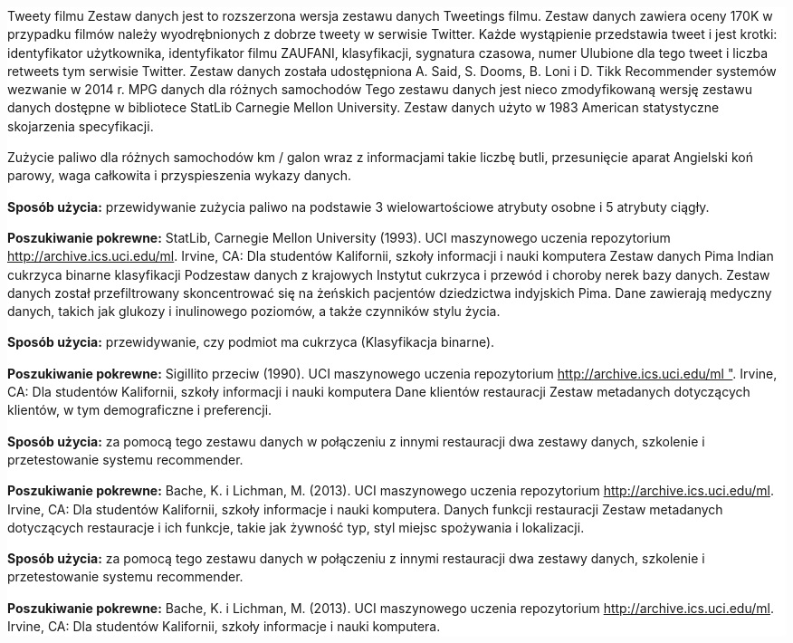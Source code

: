 <tr ID=movie-tweets>
  <td valign=top>Tweety filmu</td>
  <td valign=top>
Zestaw danych jest to rozszerzona wersja zestawu danych Tweetings filmu. Zestaw danych zawiera oceny 170K w przypadku filmów należy wyodrębnionych z dobrze tweety w serwisie Twitter. Każde wystąpienie przedstawia tweet i jest krotki: identyfikator użytkownika, identyfikator filmu ZAUFANI, klasyfikacji, sygnatura czasowa, numer Ulubione dla tego tweet i liczba retweets tym serwisie Twitter. Zestaw danych została udostępniona A. Said, S. Dooms, B. Loni i D. Tikk Recommender systemów wezwanie w 2014 r.
  </td>
</tr>

<tr>
  <td valign=top>MPG danych dla różnych samochodów</td>
  <td valign=top>
Tego zestawu danych jest nieco zmodyfikowaną wersję zestawu danych dostępne w bibliotece StatLib Carnegie Mellon University. Zestaw danych użyto w 1983 American statystyczne skojarzenia specyfikacji.<p> </p>Zużycie paliwo dla różnych samochodów km / galon wraz z informacjami takie liczbę butli, przesunięcie aparat Angielski koń parowy, waga całkowita i przyspieszenia wykazy danych.<p> </p><b>Sposób użycia:</b> przewidywanie zużycia paliwo na podstawie 3 wielowartościowe atrybuty osobne i 5 atrybuty ciągły. <p> </p><b>Poszukiwanie pokrewne:</b> StatLib, Carnegie Mellon University (1993). UCI maszynowego uczenia repozytorium <a href="http://archive.ics.uci.edu/ml">http://archive.ics.uci.edu/ml</a>. Irvine, CA: Dla studentów Kalifornii, szkoły informacji i nauki komputera </td>
</tr>

<tr>
  <td valign=top>Zestaw danych Pima Indian cukrzyca binarne klasyfikacji</td>
  <td valign=top>
Podzestaw danych z krajowych Instytut cukrzyca i przewód i choroby nerek bazy danych. Zestaw danych został przefiltrowany skoncentrować się na żeńskich pacjentów dziedzictwa indyjskich Pima. Dane zawierają medyczny danych, takich jak glukozy i inulinowego poziomów, a także czynników stylu życia.<p> </p><b>Sposób użycia:</b> przewidywanie, czy podmiot ma cukrzyca (Klasyfikacja binarne). <p> </p><b>Poszukiwanie pokrewne:</b> Sigillito przeciw (1990). UCI maszynowego uczenia repozytorium <a href="http://archive.ics.uci.edu/ml">http://archive.ics.uci.edu/ml "</a>. Irvine, CA: Dla studentów Kalifornii, szkoły informacji i nauki komputera </td>
</tr>

<tr>
  <td valign=top>Dane klientów restauracji</td>
  <td valign=top>
Zestaw metadanych dotyczących klientów, w tym demograficzne i preferencji.<p> </p><b>Sposób użycia:</b> za pomocą tego zestawu danych w połączeniu z innymi restauracji dwa zestawy danych, szkolenie i przetestowanie systemu recommender. <p> </p><b>Poszukiwanie pokrewne:</b> Bache, K. i Lichman, M. (2013). UCI maszynowego uczenia repozytorium <a href="http://archive.ics.uci.edu/ml">http://archive.ics.uci.edu/ml</a>. Irvine, CA: Dla studentów Kalifornii, szkoły informacje i nauki komputera.
  </td>
</tr>

<tr>
  <td valign=top>Danych funkcji restauracji</td>
  <td valign=top>
Zestaw metadanych dotyczących restauracje i ich funkcje, takie jak żywność typ, styl miejsc spożywania i lokalizacji.<p> </p><b>Sposób użycia:</b> za pomocą tego zestawu danych w połączeniu z innymi restauracji dwa zestawy danych, szkolenie i przetestowanie systemu recommender. <p> </p><b>Poszukiwanie pokrewne:</b> Bache, K. i Lichman, M. (2013). UCI maszynowego uczenia repozytorium <a href="http://archive.ics.uci.edu/ml">http://archive.ics.uci.edu/ml</a>. Irvine, CA: Dla studentów Kalifornii, szkoły informacje i nauki komputera.
  </td>
</tr>

